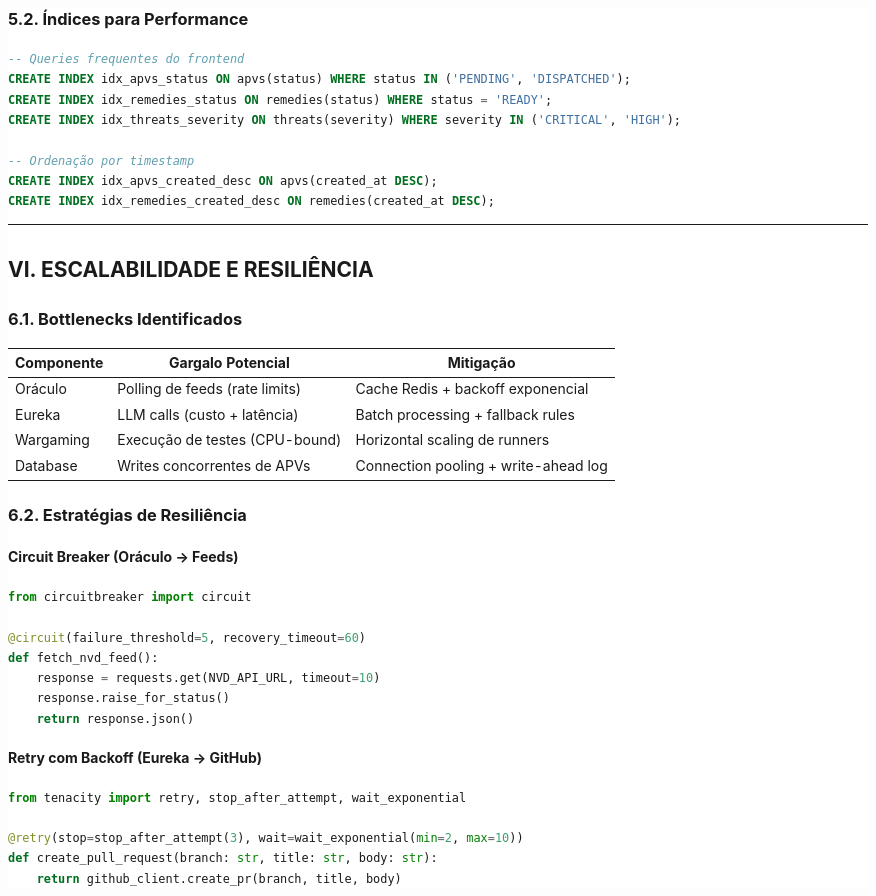 ```sql
```

### 5.2. Índices para Performance
```sql
-- Queries frequentes do frontend
CREATE INDEX idx_apvs_status ON apvs(status) WHERE status IN ('PENDING', 'DISPATCHED');
CREATE INDEX idx_remedies_status ON remedies(status) WHERE status = 'READY';
CREATE INDEX idx_threats_severity ON threats(severity) WHERE severity IN ('CRITICAL', 'HIGH');

-- Ordenação por timestamp
CREATE INDEX idx_apvs_created_desc ON apvs(created_at DESC);
CREATE INDEX idx_remedies_created_desc ON remedies(created_at DESC);
```

---

## VI. ESCALABILIDADE E RESILIÊNCIA

### 6.1. Bottlenecks Identificados

| Componente | Gargalo Potencial | Mitigação |
|------------|-------------------|-----------|
| Oráculo | Polling de feeds (rate limits) | Cache Redis + backoff exponencial |
| Eureka | LLM calls (custo + latência) | Batch processing + fallback rules |
| Wargaming | Execução de testes (CPU-bound) | Horizontal scaling de runners |
| Database | Writes concorrentes de APVs | Connection pooling + write-ahead log |

### 6.2. Estratégias de Resiliência

#### Circuit Breaker (Oráculo → Feeds)
```python
from circuitbreaker import circuit

@circuit(failure_threshold=5, recovery_timeout=60)
def fetch_nvd_feed():
    response = requests.get(NVD_API_URL, timeout=10)
    response.raise_for_status()
    return response.json()
```

#### Retry com Backoff (Eureka → GitHub)
```python
from tenacity import retry, stop_after_attempt, wait_exponential

@retry(stop=stop_after_attempt(3), wait=wait_exponential(min=2, max=10))
def create_pull_request(branch: str, title: str, body: str):
    return github_client.create_pr(branch, title, body)
```
